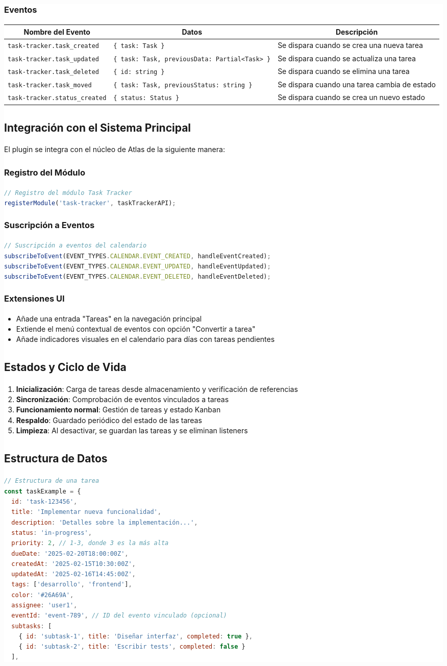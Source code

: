 ### Eventos
| Nombre del Evento | Datos | Descripción |
|-------------------|------|-------------|
| `task-tracker.task_created` | `{ task: Task }` | Se dispara cuando se crea una nueva tarea |
| `task-tracker.task_updated` | `{ task: Task, previousData: Partial<Task> }` | Se dispara cuando se actualiza una tarea |
| `task-tracker.task_deleted` | `{ id: string }` | Se dispara cuando se elimina una tarea |
| `task-tracker.task_moved` | `{ task: Task, previousStatus: string }` | Se dispara cuando una tarea cambia de estado |
| `task-tracker.status_created` | `{ status: Status }` | Se dispara cuando se crea un nuevo estado |

## Integración con el Sistema Principal
El plugin se integra con el núcleo de Atlas de la siguiente manera:

### Registro del Módulo
```javascript
// Registro del módulo Task Tracker
registerModule('task-tracker', taskTrackerAPI);
```

### Suscripción a Eventos
```javascript
// Suscripción a eventos del calendario
subscribeToEvent(EVENT_TYPES.CALENDAR.EVENT_CREATED, handleEventCreated);
subscribeToEvent(EVENT_TYPES.CALENDAR.EVENT_UPDATED, handleEventUpdated);
subscribeToEvent(EVENT_TYPES.CALENDAR.EVENT_DELETED, handleEventDeleted);
```

### Extensiones UI
- Añade una entrada "Tareas" en la navegación principal
- Extiende el menú contextual de eventos con opción "Convertir a tarea"
- Añade indicadores visuales en el calendario para días con tareas pendientes

## Estados y Ciclo de Vida
1. **Inicialización**: Carga de tareas desde almacenamiento y verificación de referencias
2. **Sincronización**: Comprobación de eventos vinculados a tareas
3. **Funcionamiento normal**: Gestión de tareas y estado Kanban
4. **Respaldo**: Guardado periódico del estado de las tareas
5. **Limpieza**: Al desactivar, se guardan las tareas y se eliminan listeners

## Estructura de Datos
```javascript
// Estructura de una tarea
const taskExample = {
  id: 'task-123456',
  title: 'Implementar nueva funcionalidad',
  description: 'Detalles sobre la implementación...',
  status: 'in-progress',
  priority: 2, // 1-3, donde 3 es la más alta
  dueDate: '2025-02-20T18:00:00Z',
  createdAt: '2025-02-15T10:30:00Z',
  updatedAt: '2025-02-16T14:45:00Z',
  tags: ['desarrollo', 'frontend'],
  color: '#26A69A',
  assignee: 'user1',
  eventId: 'event-789', // ID del evento vinculado (opcional)
  subtasks: [
    { id: 'subtask-1', title: 'Diseñar interfaz', completed: true },
    { id: 'subtask-2', title: 'Escribir tests', completed: false }
  ],
```
